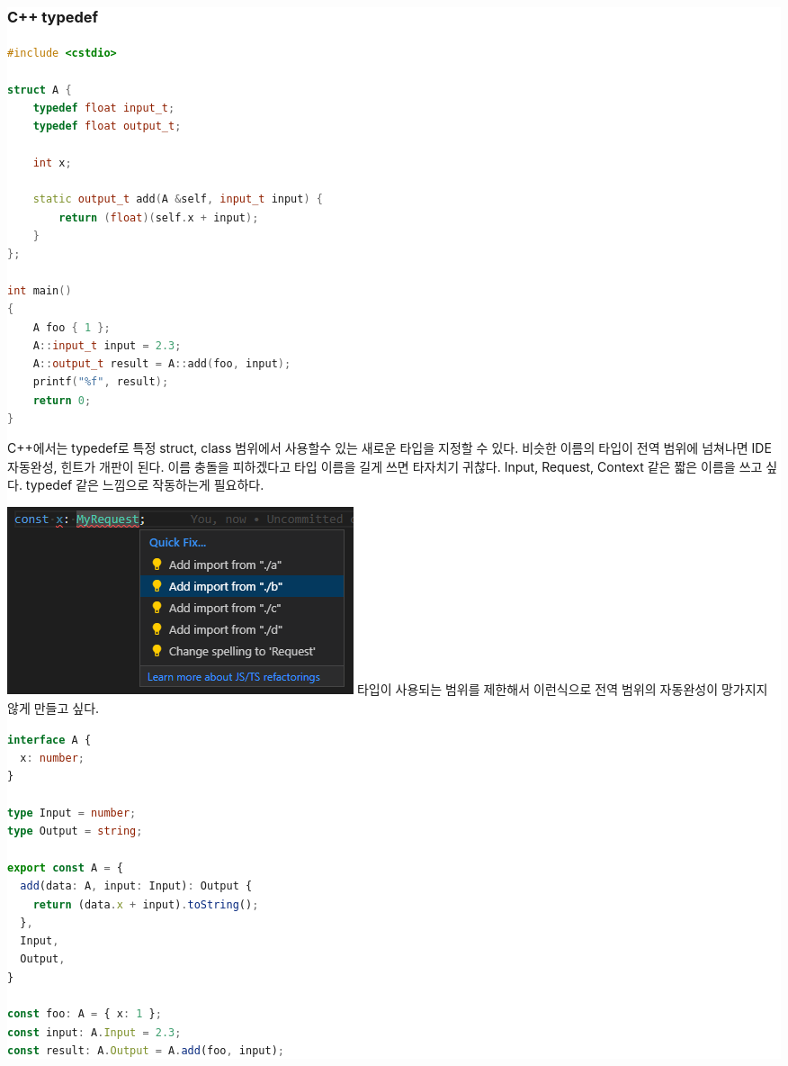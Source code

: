 ### C++ typedef

```cpp
#include <cstdio>

struct A {
    typedef float input_t;
    typedef float output_t;
    
    int x;
    
    static output_t add(A &self, input_t input) {
        return (float)(self.x + input);
    }
};

int main()
{
    A foo { 1 };
    A::input_t input = 2.3;
    A::output_t result = A::add(foo, input);
    printf("%f", result);
    return 0;
}
```

C++에서는 typedef로 특정 struct, class 범위에서 사용할수 있는 새로운 타입을 지정할 수 있다.
비슷한 이름의 타입이 전역 범위에 넘쳐나면 IDE 자동완성, 힌트가 개판이 된다.
이름 충돌을 피하겠다고 타입 이름을 길게 쓰면 타자치기 귀찮다.
Input, Request, Context 같은 짧은 이름을 쓰고 싶다.
typedef 같은 느낌으로 작동하는게 필요하다.

![hint: name conflict](hint-name-conflict.png)
타입이 사용되는 범위를 제한해서 이런식으로 전역 범위의 자동완성이 망가지지 않게 만들고 싶다.

```ts
interface A {
  x: number;
}

type Input = number;
type Output = string;

export const A = {
  add(data: A, input: Input): Output {
    return (data.x + input).toString();
  },
  Input,
  Output,
}

const foo: A = { x: 1 };
const input: A.Input = 2.3;
const result: A.Output = A.add(foo, input);
```